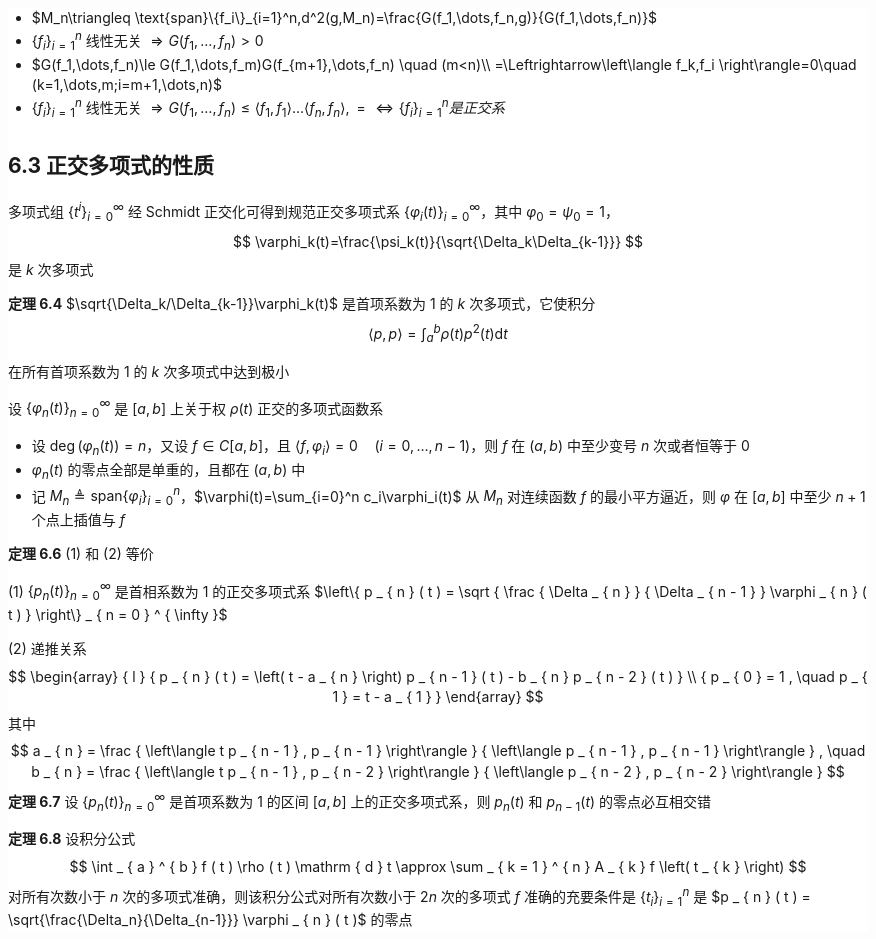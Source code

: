 - $M_n\triangleq \text{span}\{f_i\}_{i=1}^n,d^2(g,M_n)=\frac{G(f_1,\dots,f_n,g)}{G(f_1,\dots,f_n)}$ 
- $\{f_i\}_{i=1}^n$ 线性无关 $\Rightarrow G(f_1,\dots,f_n)>0$ 
- $G(f_1,\dots,f_n)\le G(f_1,\dots,f_m)G(f_{m+1},\dots,f_n) \quad (m<n)\\
  =\Leftrightarrow\left\langle f_k,f_i \right\rangle=0\quad 
  (k=1,\dots,m;i=m+1,\dots,n)$ 
- $\{f_i\}_{i=1}^n$ 线性无关 $\Rightarrow G(f_1,\dots,f_n)\le\left\langle f_1,f_1 \right\rangle \dots \left\langle f_n,f_n \right\rangle,=\Leftrightarrow  \{f_i\}_{i=1}^n 是正交系$ 

## 6.3 正交多项式的性质

多项式组 $\{t^i\}_{i=0}^\infty$ 经 Schmidt 正交化可得到规范正交多项式系 $\{\varphi_i(t)\}_{i=0}^\infty$，其中 $\varphi_0=\psi_0=1$，
$$
\varphi_k(t)=\frac{\psi_k(t)}{\sqrt{\Delta_k\Delta_{k-1}}}
$$
是 $k$ 次多项式

**定理 6.4** $\sqrt{\Delta_k/\Delta_{k-1}}\varphi_k(t)$ 是首项系数为 $1$ 的 $k$ 次多项式，它使积分
$$
\left\langle p,p \right\rangle = \int_a^b \rho(t)p^2(t)\mathrm{d}t
$$

在所有首项系数为 $1$ 的 $k$ 次多项式中达到极小

设 $\{\varphi_n(t)\}_{n=0}^\infty$ 是 $[a,b]$ 上关于权 $\rho(t)$ 正交的多项式函数系

- 设 $\deg(\varphi_n(t))=n$，又设 $f\in C[a,b]$，且 $\left\langle f,\varphi_i \right\rangle = 0\quad(i=0,\dots,n-1)$，则 $f$ 在 $(a,b)$ 中至少变号 $n$ 次或者恒等于 $0$ 
- $\varphi_n(t)$ 的零点全部是单重的，且都在 $(a,b)$ 中
- 记 $M_n\triangleq\text{span}\{\varphi_i\}_{i=0}^n$，$\varphi(t)=\sum_{i=0}^n c_i\varphi_i(t)$ 从 $M_n$ 对连续函数 $f$ 的最小平方逼近，则 $\varphi$ 在 $[a,b]$ 中至少 $n+1$ 个点上插值与 $f$ 

**定理 6.6** (1) 和 (2) 等价

(1) $\{p_n(t)\}_{n=0}^\infty$ 是首相系数为 1 的正交多项式系 $\left\{ p _ { n } ( t ) = \sqrt { \frac { \Delta _ { n } } { \Delta _ { n - 1 } } \varphi _ { n } ( t ) } \right\} _ { n = 0 } ^ { \infty }$ 

(2) 递推关系
$$
\begin{array} { l } { p _ { n } ( t ) = \left( t - a _ { n } \right) p _ { n - 1 } ( t ) - b _ { n } p _ { n - 2 } ( t ) } \\ { p _ { 0 } = 1 , \quad p _ { 1 } = t - a _ { 1 } } \end{array}
$$
其中
$$
a _ { n } = \frac { \left\langle t p _ { n - 1 } , p _ { n - 1 } \right\rangle } { \left\langle p _ { n - 1 } , p _ { n - 1 } \right\rangle } , \quad b _ { n } = \frac { \left\langle t p _ { n - 1 } , p _ { n - 2 } \right\rangle } { \left\langle p _ { n - 2 } , p _ { n - 2 } \right\rangle }
$$
**定理 6.7** 设 $\{p_n(t)\}_{n=0}^\infty$ 是首项系数为 1 的区间 $[a,b]$ 上的正交多项式系，则 $p_n(t)$ 和 $p_{n-1}(t)$ 的零点必互相交错

**定理 6.8** 设积分公式
$$
\int _ { a } ^ { b } f ( t ) \rho ( t ) \mathrm { d } t \approx  \sum _ { k = 1 } ^ { n } A _ { k } f \left( t _ { k } \right)
$$
对所有次数小于 $n$ 次的多项式准确，则该积分公式对所有次数小于 $2n$ 次的多项式 $f$ 准确的充要条件是 $\{t_i\}_{i=1}^n$ 是 $p _ { n } ( t ) = \sqrt{\frac{\Delta_n}{\Delta_{n-1}}} \varphi _ { n } ( t )$ 的零点
